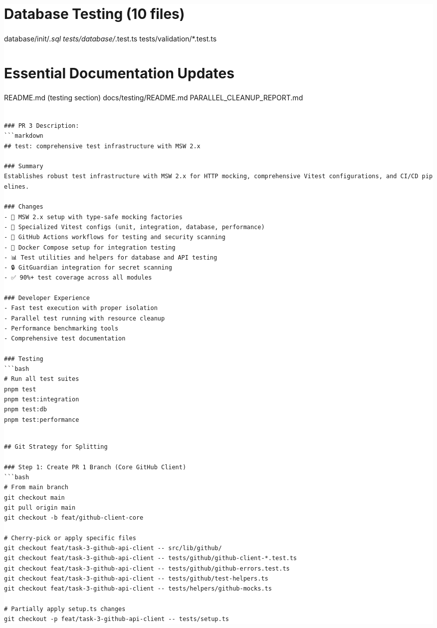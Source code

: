 # Database Testing (10 files)
database/init/*.sql
tests/database/*.test.ts
tests/validation/*.test.ts

# Essential Documentation Updates
README.md (testing section)
docs/testing/README.md
PARALLEL_CLEANUP_REPORT.md
```

### PR 3 Description:
```markdown
## test: comprehensive test infrastructure with MSW 2.x

### Summary
Establishes robust test infrastructure with MSW 2.x for HTTP mocking, comprehensive Vitest configurations, and CI/CD pipelines.

### Changes
- 🧪 MSW 2.x setup with type-safe mocking factories
- 🔧 Specialized Vitest configs (unit, integration, database, performance)
- 🚀 GitHub Actions workflows for testing and security scanning
- 🐳 Docker Compose setup for integration testing
- 📊 Test utilities and helpers for database and API testing
- 🔒 GitGuardian integration for secret scanning
- ✅ 90%+ test coverage across all modules

### Developer Experience
- Fast test execution with proper isolation
- Parallel test running with resource cleanup
- Performance benchmarking tools
- Comprehensive test documentation

### Testing
```bash
# Run all test suites
pnpm test
pnpm test:integration
pnpm test:db
pnpm test:performance
```
```

## Git Strategy for Splitting

### Step 1: Create PR 1 Branch (Core GitHub Client)
```bash
# From main branch
git checkout main
git pull origin main
git checkout -b feat/github-client-core

# Cherry-pick or apply specific files
git checkout feat/task-3-github-api-client -- src/lib/github/
git checkout feat/task-3-github-api-client -- tests/github/github-client-*.test.ts
git checkout feat/task-3-github-api-client -- tests/github/github-errors.test.ts
git checkout feat/task-3-github-api-client -- tests/github/test-helpers.ts
git checkout feat/task-3-github-api-client -- tests/helpers/github-mocks.ts

# Partially apply setup.ts changes
git checkout -p feat/task-3-github-api-client -- tests/setup.ts
```